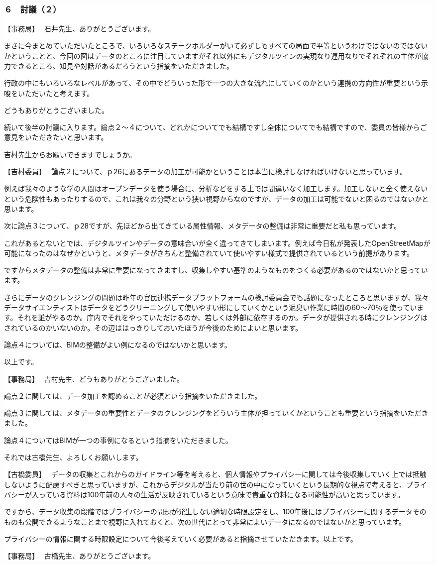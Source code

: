 <a  id="anchor6"></a>
<a  href="#anchor6"></a>
### ６　討議（２）

【事務局】　
石井先生、ありがとうございます。

まさに今まとめていただいたところで、いろいろなステークホルダーがいて必ずしもすべての局面で平等というわけではないのではないかということと、今回の図はデータのところに注目していますがそれ以外にもデジタルツインの実現なり運用なりでそれぞれの主体が協力できるところ、知見や対話があるだろうという指摘をいただきました。

行政の中にもいろいろなレベルがあって、その中でどういった形で一つの大きな流れにしていくのかという連携の方向性が重要という示唆をいただいたと考えます。

どうもありがとうございました。

続いて後半の討議に入ります。論点２～４について、どれかについてでも結構ですし全体についてでも結構ですので、委員の皆様からご意見をいただきたいと思います。

吉村先生からお願いできますでしょうか。

【吉村委員】　
論点２について、ｐ26にあるデータの加工が可能かということは本当に検討しなければいけないと思っています。

例えば我々のような学の人間はオープンデータを使う場合に、分析などをする上では間違いなく加工します。加工しないと全く使えないという危険性もあったりするので、これは我々の分野という狭い視野からなのですが、データの加工は可能でないと困るのではないかと思います。

次に論点３について、ｐ28ですが、先ほどから出てきている属性情報、メタデータの整備は非常に重要だと私も思っています。

これがあるとないとでは、デジタルツインやデータの意味合いが全く違ってきてしまいます。例えば今日私が発表したOpenStreetMapが可能になったのはなぜかというと、メタデータがきちんと整備されていて使いやすい様式で提供されているという前提があります。

ですからメタデータの整備は非常に重要になってきますし、収集しやすい基準のようなものをつくる必要があるのではないかと思っています。

さらにデータのクレンジングの問題は昨年の官民連携データプラットフォームの検討委員会でも話題になったところと思いますが、我々データサイエンティストはデータをどうクリーニングして使いやすい形にしていくかという泥臭い作業に時間の60～70％を使っています。それを誰がやるのか。庁内でそれをやっていただけるのか、若しくは外部に依存するのか。データが提供される時にクレンジングはされているのかいないのか。その辺ははっきりしておいたほうが今後のためによいと思います。

論点４については、BIMの整備がよい例になるのではないかと思います。

以上です。

【事務局】　
吉村先生、どうもありがとうございました。

論点２に関しては、データ加工を認めることが必須という指摘をいただきました。

論点３に関しては、メタデータの重要性とデータのクレンジングをどういう主体が担っていくかということも重要という指摘をいただきました。

論点４についてはBIMが一つの事例になるという指摘をいただきました。

それでは古橋先生、よろしくお願いします。

【古橋委員】　
データの収集とこれからのガイドライン等を考えると、個人情報やプライバシーに関しては今後収集していく上では抵触しないように配慮すべきと思っていますが、これからデジタルが当たり前の世の中になっていくという長期的な視点で考えると、プライバシーが入っている資料は100年前の人々の生活が反映されているという意味で貴重な資料になる可能性が高いと思っています。

ですから、データ収集の段階ではプライバシーの問題が発生しない適切な時限設定をし、100年後にはプライバシーに関するデータそのものも公開できるようなことまで視野に入れておくと、次の世代にとって非常によいデータになるのではないかと思っています。

プライバシーの情報に関する時限設定について今後考えていく必要があると指摘させていただきます。以上です。

【事務局】　
古橋先生、ありがとうございます。
